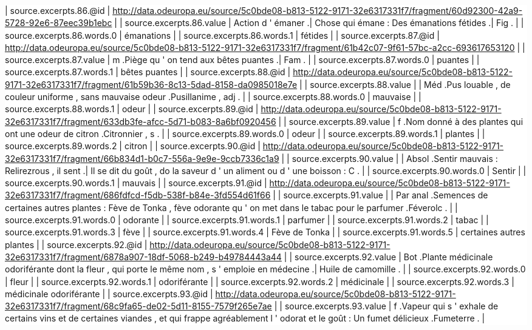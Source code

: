 | source.excerpts.86.@id | http://data.odeuropa.eu/source/5c0bde08-b813-5122-9171-32e6317331f7/fragment/60d92300-42a9-5728-92e6-87eec39b1ebc |
| source.excerpts.86.value | Action d ' émaner .\| Chose qui émane : Des émanations fétides .| Fig . |
| source.excerpts.86.words.0 | émanations |
| source.excerpts.86.words.1 | fétides |
| source.excerpts.87.@id | http://data.odeuropa.eu/source/5c0bde08-b813-5122-9171-32e6317331f7/fragment/61b42c07-9f61-57bc-a2cc-693617653120 |
| source.excerpts.87.value | m .Piège qu ' on tend aux bêtes puantes .\| Fam . |
| source.excerpts.87.words.0 | puantes |
| source.excerpts.87.words.1 | bêtes puantes |
| source.excerpts.88.@id | http://data.odeuropa.eu/source/5c0bde08-b813-5122-9171-32e6317331f7/fragment/61b59b36-8c13-5dad-8158-da0985018e7e |
| source.excerpts.88.value | | Méd .Pus louable , de couleur uniforme , sans mauvaise odeur .Pusillanime , adj . |
| source.excerpts.88.words.0 | mauvaise |
| source.excerpts.88.words.1 | odeur |
| source.excerpts.89.@id | http://data.odeuropa.eu/source/5c0bde08-b813-5122-9171-32e6317331f7/fragment/633db3fe-afcc-5d71-b083-8a6bf0920456 |
| source.excerpts.89.value | f .Nom donné à des plantes qui ont une odeur de citron .Citronnier , s . |
| source.excerpts.89.words.0 | odeur |
| source.excerpts.89.words.1 | plantes |
| source.excerpts.89.words.2 | citron |
| source.excerpts.90.@id | http://data.odeuropa.eu/source/5c0bde08-b813-5122-9171-32e6317331f7/fragment/66b834d1-b0c7-556a-9e9e-9ccb7336c1a9 |
| source.excerpts.90.value | | Absol .Sentir mauvais : Relirezrous , il sent .\| Il se dit du goût , do la saveur d ' un aliment ou d ' une boisson : C . |
| source.excerpts.90.words.0 | Sentir |
| source.excerpts.90.words.1 | mauvais |
| source.excerpts.91.@id | http://data.odeuropa.eu/source/5c0bde08-b813-5122-9171-32e6317331f7/fragment/686fdfcd-f5db-538f-b84e-3fd554d61f66 |
| source.excerpts.91.value | | Par anal .Semences de certaines autres plantes : Fève de Tonka , fève odorante qu ' on met dans le tabac pour le parfumer .Féverolc . |
| source.excerpts.91.words.0 | odorante |
| source.excerpts.91.words.1 | parfumer |
| source.excerpts.91.words.2 | tabac |
| source.excerpts.91.words.3 | fève |
| source.excerpts.91.words.4 | Fève de Tonka |
| source.excerpts.91.words.5 | certaines autres plantes |
| source.excerpts.92.@id | http://data.odeuropa.eu/source/5c0bde08-b813-5122-9171-32e6317331f7/fragment/6878a907-18df-5068-b249-b49784443a44 |
| source.excerpts.92.value | Bot .Plante médicinale odoriférante dont la fleur , qui porte le même nom , s ' emploie en médecine .\| Huile de camomille . |
| source.excerpts.92.words.0 | fleur |
| source.excerpts.92.words.1 | odoriférante |
| source.excerpts.92.words.2 | médicinale |
| source.excerpts.92.words.3 | médicinale odoriférante |
| source.excerpts.93.@id | http://data.odeuropa.eu/source/5c0bde08-b813-5122-9171-32e6317331f7/fragment/68c9fa65-de02-5d11-8155-7579f265e7ae |
| source.excerpts.93.value | f .Vapeur qui s ' exhale de certains vins et de certaines viandes , et qui frappe agréablement l ' odorat et le goût : Un fumet délicieux .Fumeterre . |